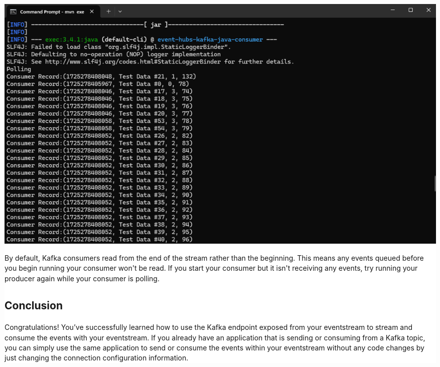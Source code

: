  <img src="media/stream-consume-events-using-kafka-endpoint/kafka-incoming-events.png" alt="A screenshot showing kafka incoming events." width="900" />

By default, Kafka consumers read from the end of the stream rather than the beginning. This means any events queued before you begin running your consumer won't be read. If you start your consumer but it isn't receiving any events, try running your producer again while your consumer is polling.

## Conclusion
Congratulations! You’ve successfully learned how to use the Kafka endpoint exposed from your eventstream to stream and consume the events with your eventstream. If you already have an application that is sending or consuming from a Kafka topic, you can simply use the same application to send or consume the events within your eventstream without any code changes by just changing the connection configuration information.
